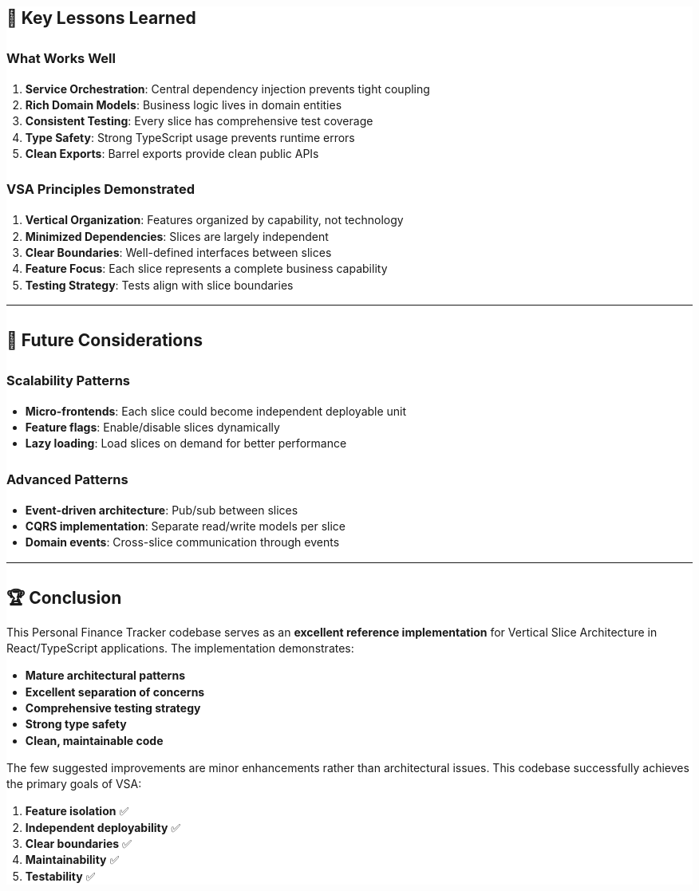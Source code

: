 
## 📝 **Key Lessons Learned**

### **What Works Well**
1. **Service Orchestration**: Central dependency injection prevents tight coupling
2. **Rich Domain Models**: Business logic lives in domain entities
3. **Consistent Testing**: Every slice has comprehensive test coverage
4. **Type Safety**: Strong TypeScript usage prevents runtime errors
5. **Clean Exports**: Barrel exports provide clean public APIs

### **VSA Principles Demonstrated**
1. **Vertical Organization**: Features organized by capability, not technology
2. **Minimized Dependencies**: Slices are largely independent
3. **Clear Boundaries**: Well-defined interfaces between slices
4. **Feature Focus**: Each slice represents a complete business capability
5. **Testing Strategy**: Tests align with slice boundaries

---

## 🚀 **Future Considerations**

### **Scalability Patterns**
- **Micro-frontends**: Each slice could become independent deployable unit
- **Feature flags**: Enable/disable slices dynamically
- **Lazy loading**: Load slices on demand for better performance

### **Advanced Patterns**
- **Event-driven architecture**: Pub/sub between slices
- **CQRS implementation**: Separate read/write models per slice
- **Domain events**: Cross-slice communication through events

---

## 🏆 **Conclusion**

This Personal Finance Tracker codebase serves as an **excellent reference implementation** for Vertical Slice Architecture in React/TypeScript applications. The implementation demonstrates:

- **Mature architectural patterns**
- **Excellent separation of concerns**
- **Comprehensive testing strategy**
- **Strong type safety**
- **Clean, maintainable code**

The few suggested improvements are minor enhancements rather than architectural issues. This codebase successfully achieves the primary goals of VSA:

1. **Feature isolation** ✅
2. **Independent deployability** ✅
3. **Clear boundaries** ✅
4. **Maintainability** ✅
5. **Testability** ✅
